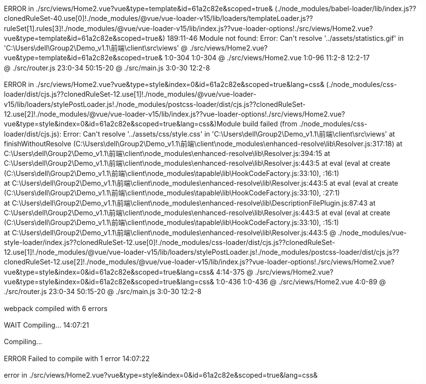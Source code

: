ERROR in ./src/views/Home2.vue?vue&type=template&id=61a2c82e&scoped=true& (./node_modules/babel-loader/lib/index.js??clonedRuleSet-40.use[0]!./node_modules/@vue/vue-loader-v15/lib/loaders/templateLoader.js??ruleSet[1].rules[3]!./node_modules/@vue/vue-loader-v15/lib/index.js??vue-loader-options!./src/views/Home2.vue?vue&type=template&id=61a2c82e&scoped=true&) 189:11-46
Module not found: Error: Can't resolve '../assets/statistics.gif' in 'C:\Users\dell\Group2\Demo_v1.1\前端\client\src\views'
 @ ./src/views/Home2.vue?vue&type=template&id=61a2c82e&scoped=true& 1:0-304 1:0-304
 @ ./src/views/Home2.vue 1:0-96 11:2-8 12:2-17  
 @ ./src/router.js 23:0-34 50:15-20
 @ ./src/main.js 3:0-30 12:2-8
  
ERROR in ./src/views/Home2.vue?vue&type=style&index=0&id=61a2c82e&scoped=true&lang=css& (./node_modules/css-loader/dist/cjs.js??clonedRuleSet-12.use[1]!./node_modules/@vue/vue-loader-v15/lib/loaders/stylePostLoader.js!./node_modules/postcss-loader/dist/cjs.js??clonedRuleSet-12.use[2]!./node_modules/@vue/vue-loader-v15/lib/index.js??vue-loader-options!./src/views/Home2.vue?vue&type=style&index=0&id=61a2c82e&scoped=true&lang=css&)Module build failed (from ./node_modules/css-loader/dist/cjs.js):
Error: Can't resolve '../assets/css/style.css' in 'C:\Users\dell\Group2\Demo_v1.1\前端\client\src\views'
    at finishWithoutResolve (C:\Users\dell\Group2\Demo_v1.1\前端\client\node_modules\enhanced-resolve\lib\Resolver.js:317:18)
    at C:\Users\dell\Group2\Demo_v1.1\前端\client\node_modules\enhanced-resolve\lib\Resolver.js:394:15
    at C:\Users\dell\Group2\Demo_v1.1\前端\client\node_modules\enhanced-resolve\lib\Resolver.js:443:5
    at eval (eval at create (C:\Users\dell\Group2\Demo_v1.1\前端\client\node_modules\tapable\lib\HookCodeFactory.js:33:10), <anonymous>:16:1)   
    at C:\Users\dell\Group2\Demo_v1.1\前端\client\node_modules\enhanced-resolve\lib\Resolver.js:443:5
    at eval (eval at create (C:\Users\dell\Group2\Demo_v1.1\前端\client\node_modules\tapable\lib\HookCodeFactory.js:33:10), <anonymous>:27:1)   
    at C:\Users\dell\Group2\Demo_v1.1\前端\client\node_modules\enhanced-resolve\lib\DescriptionFilePlugin.js:87:43
    at C:\Users\dell\Group2\Demo_v1.1\前端\client\node_modules\enhanced-resolve\lib\Resolver.js:443:5
    at eval (eval at create (C:\Users\dell\Group2\Demo_v1.1\前端\client\node_modules\tapable\lib\HookCodeFactory.js:33:10), <anonymous>:15:1)   
    at C:\Users\dell\Group2\Demo_v1.1\前端\client\node_modules\enhanced-resolve\lib\Resolver.js:443:5
 @ ./node_modules/vue-style-loader/index.js??clonedRuleSet-12.use[0]!./node_modules/css-loader/dist/cjs.js??clonedRuleSet-12.use[1]!./node_modules/@vue/vue-loader-v15/lib/loaders/stylePostLoader.js!./node_modules/postcss-loader/dist/cjs.js??clonedRuleSet-12.use[2]!./node_modules/@vue/vue-loader-v15/lib/index.js??vue-loader-options!./src/views/Home2.vue?vue&type=style&index=0&id=61a2c82e&scoped=true&lang=css& 4:14-375
 @ ./src/views/Home2.vue?vue&type=style&index=0&id=61a2c82e&scoped=true&lang=css& 1:0-436 1:0-436
 @ ./src/views/Home2.vue 4:0-89
 @ ./src/router.js 23:0-34 50:15-20
 @ ./src/main.js 3:0-30 12:2-8
  
webpack compiled with 6 errors
  
  
 WAIT  Compiling...                     14:07:21
  
Compiling...
  
  
 ERROR  Failed to compile with 1 error  14:07:22
  
 error  in ./src/views/Home2.vue?vue&type=style&index=0&id=61a2c82e&scoped=true&lang=css&       
  